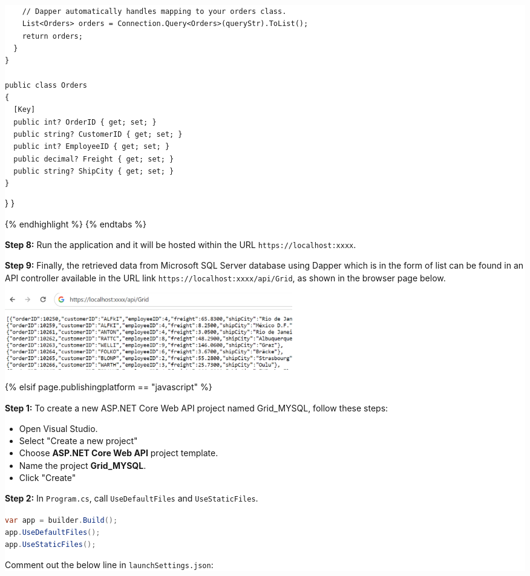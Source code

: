         // Dapper automatically handles mapping to your orders class.
        List<Orders> orders = Connection.Query<Orders>(queryStr).ToList();
        return orders;
      }
    }

    public class Orders
    {
      [Key]
      public int? OrderID { get; set; }
      public string? CustomerID { get; set; }
      public int? EmployeeID { get; set; }
      public decimal? Freight { get; set; }
      public string? ShipCity { get; set; }
    }
  }
}

{% endhighlight %}
{% endtabs %}

**Step 8:** Run the application and it will be hosted within the URL `https://localhost:xxxx`.

**Step 9:** Finally, the retrieved data from Microsoft SQL Server database using Dapper which is in the form of list can be found in an API controller available in the URL link `https://localhost:xxxx/api/Grid`, as shown in the browser page below.

![Hosted API URL](../images/Ms-Sql-data.png)

{% elsif page.publishingplatform == "javascript" %}


**Step 1:** To create a new ASP.NET Core Web API project named Grid_MYSQL, follow these steps:

* Open Visual Studio.
* Select "Create a new project"
* Choose **ASP.NET Core Web API** project template.
* Name the project **Grid_MYSQL**.
* Click "Create"

**Step 2:** In `Program.cs`, call `UseDefaultFiles` and `UseStaticFiles`.

```cs
var app = builder.Build();
app.UseDefaultFiles();
app.UseStaticFiles();
```

Comment out the below line in `launchSettings.json`:
